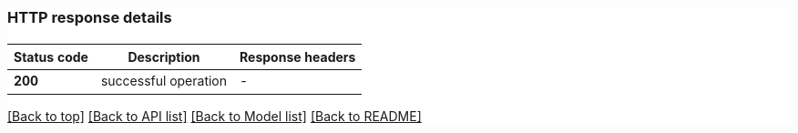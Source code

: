 ### HTTP response details
| Status code | Description | Response headers |
|-------------|-------------|------------------|
| **200** | successful operation |  -  |

[[Back to top]](#) [[Back to API list]](../../README.md#documentation-for-api-endpoints) [[Back to Model list]](../../README.md#documentation-for-models) [[Back to README]](../../README.md)

